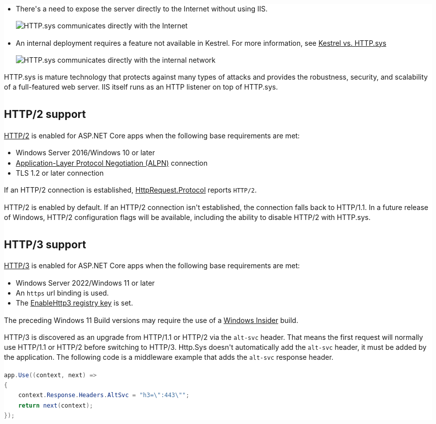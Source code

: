 * There's a need to expose the server directly to the Internet without using IIS.

  ![HTTP.sys communicates directly with the Internet](httpsys/_static/httpsys-to-internet.png)

* An internal deployment requires a feature not available in Kestrel. For more information, see [Kestrel vs. HTTP.sys](xref:fundamentals/servers/index#kestrel-vs-httpsys)

  ![HTTP.sys communicates directly with the internal network](httpsys/_static/httpsys-to-internal.png)

HTTP.sys is mature technology that protects against many types of attacks and provides the robustness, security, and scalability of a full-featured web server. IIS itself runs as an HTTP listener on top of HTTP.sys.

## HTTP/2 support

[HTTP/2](https://httpwg.org/specs/rfc7540.html) is enabled for ASP.NET Core apps when the following base requirements are met:

* Windows Server 2016/Windows 10 or later
* [Application-Layer Protocol Negotiation (ALPN)](https://tools.ietf.org/html/rfc7301#section-3) connection
* TLS 1.2 or later connection

If an HTTP/2 connection is established, [HttpRequest.Protocol](xref:Microsoft.AspNetCore.Http.HttpRequest.Protocol%2A) reports `HTTP/2`.

HTTP/2 is enabled by default. If an HTTP/2 connection isn't established, the connection falls back to HTTP/1.1. In a future release of Windows, HTTP/2 configuration flags will be available, including the ability to disable HTTP/2 with HTTP.sys.

## HTTP/3 support

[HTTP/3](https://datatracker.ietf.org/doc/rfc9114/) is enabled for ASP.NET Core apps when the following base requirements are met:

* Windows Server 2022/Windows 11 or later
* An `https` url binding is used.
* The [EnableHttp3 registry key](https://techcommunity.microsoft.com/t5/networking-blog/enabling-http-3-support-on-windows-server-2022/ba-p/2676880) is set.

The preceding Windows 11 Build versions may require the use of a [Windows Insider](https://www.microsoft.com/en-us/windowsinsider/) build.

HTTP/3 is discovered as an upgrade from HTTP/1.1 or HTTP/2 via the `alt-svc` header. That means the first request will normally use HTTP/1.1 or HTTP/2 before switching to HTTP/3. Http.Sys doesn't automatically add the `alt-svc` header, it must be added by the application. The following code is a middleware example that adds the `alt-svc` response header.

```csharp
app.Use((context, next) =>
{
    context.Response.Headers.AltSvc = "h3=\":443\"";
    return next(context);
});
```
